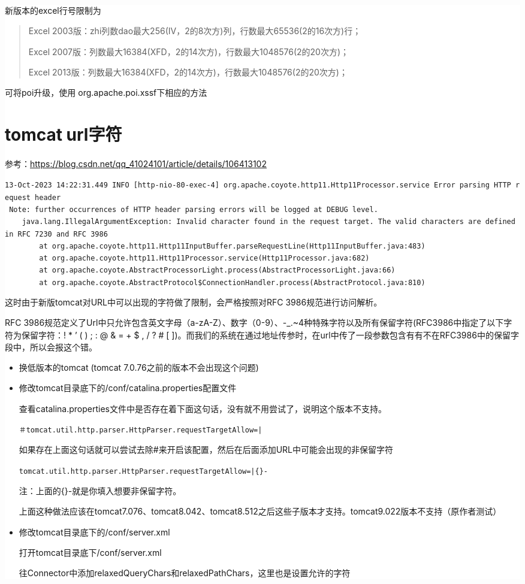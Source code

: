 新版本的excel行号限制为

> Excel 2003版：zhi列数dao最大256(IV，2的8次方)列，行数最大65536(2的16次方)行；
>
> Excel 2007版：列数最大16384(XFD，2的14次方)，行数最大1048576(2的20次方)；
>
> Excel 2013版：列数最大16384(XFD，2的14次方)，行数最大1048576(2的20次方)；

可将poi升级，使用 org.apache.poi.xssf下相应的方法

# tomcat url字符

参考：https://blog.csdn.net/qq_41024101/article/details/106413102

```
13-Oct-2023 14:22:31.449 INFO [http-nio-80-exec-4] org.apache.coyote.http11.Http11Processor.service Error parsing HTTP request header
 Note: further occurrences of HTTP header parsing errors will be logged at DEBUG level.
	java.lang.IllegalArgumentException: Invalid character found in the request target. The valid characters are defined in RFC 7230 and RFC 3986
		at org.apache.coyote.http11.Http11InputBuffer.parseRequestLine(Http11InputBuffer.java:483)
		at org.apache.coyote.http11.Http11Processor.service(Http11Processor.java:682)
		at org.apache.coyote.AbstractProcessorLight.process(AbstractProcessorLight.java:66)
		at org.apache.coyote.AbstractProtocol$ConnectionHandler.process(AbstractProtocol.java:810)

```

这时由于新版tomcat对URL中可以出现的字符做了限制，会严格按照对RFC 3986规范进行访问解析。

 RFC 3986规范定义了Url中只允许包含英文字母（a-zA-Z）、数字（0-9）、-_.~4种特殊字符以及所有保留字符(RFC3986中指定了以下字符为保留字符：! * ’ ( ) ; : @ & = + $ , / ? # [ ])。而我们的系统在通过地址传参时，在url中传了一段参数包含有有不在RFC3986中的保留字段中，所以会报这个错。

- 换低版本的tomcat (tomcat 7.0.76之前的版本不会出现这个问题)

- 修改tomcat目录底下的/conf/catalina.properties配置文件

    查看catalina.properties文件中是否存在着下面这句话，没有就不用尝试了，说明这个版本不支持。

    ```cobol
    ＃tomcat.util.http.parser.HttpParser.requestTargetAllow=|
    ```

    如果存在上面这句话就可以尝试去除#来开启该配置，然后在后面添加URL中可能会出现的非保留字符

    ```cobol
    tomcat.util.http.parser.HttpParser.requestTargetAllow=|{}-
    ```

    注：上面的{}-就是你填入想要非保留字符。

    上面这种做法应该在tomcat7.076、tomcat8.042、tomcat8.512之后这些子版本才支持。tomcat9.022版本不支持（原作者测试）

- 修改tomcat目录底下的/conf/server.xml 

     打开tomcat目录底下/conf/server.xml

     往Connector中添加relaxedQueryChars和relaxedPathChars，这里也是设置允许的字符
